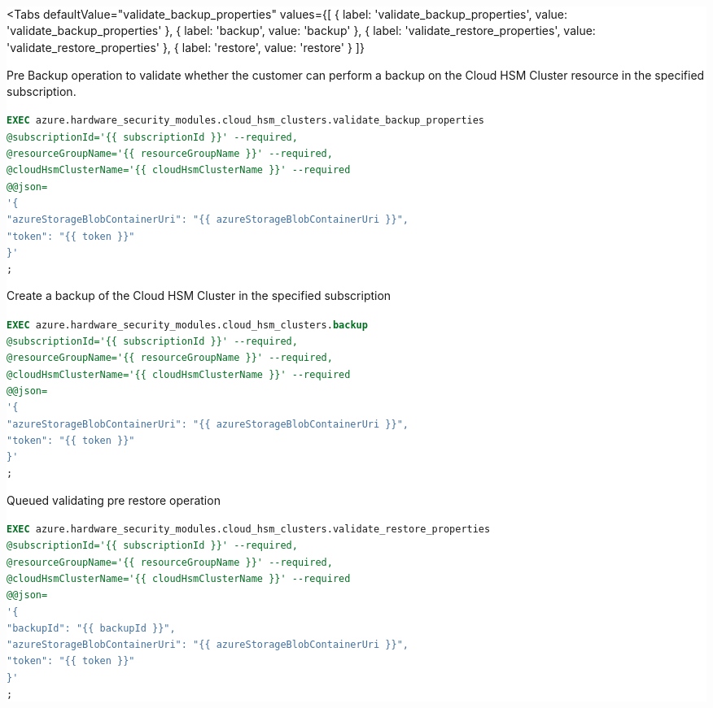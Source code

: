 <Tabs
    defaultValue="validate_backup_properties"
    values={[
        { label: 'validate_backup_properties', value: 'validate_backup_properties' },
        { label: 'backup', value: 'backup' },
        { label: 'validate_restore_properties', value: 'validate_restore_properties' },
        { label: 'restore', value: 'restore' }
    ]}
>
<TabItem value="validate_backup_properties">

Pre Backup operation to validate whether the customer can perform a backup on the Cloud HSM Cluster resource in the specified subscription.

```sql
EXEC azure.hardware_security_modules.cloud_hsm_clusters.validate_backup_properties 
@subscriptionId='{{ subscriptionId }}' --required, 
@resourceGroupName='{{ resourceGroupName }}' --required, 
@cloudHsmClusterName='{{ cloudHsmClusterName }}' --required 
@@json=
'{
"azureStorageBlobContainerUri": "{{ azureStorageBlobContainerUri }}", 
"token": "{{ token }}"
}'
;
```
</TabItem>
<TabItem value="backup">

Create a backup of the Cloud HSM Cluster in the specified subscription

```sql
EXEC azure.hardware_security_modules.cloud_hsm_clusters.backup 
@subscriptionId='{{ subscriptionId }}' --required, 
@resourceGroupName='{{ resourceGroupName }}' --required, 
@cloudHsmClusterName='{{ cloudHsmClusterName }}' --required 
@@json=
'{
"azureStorageBlobContainerUri": "{{ azureStorageBlobContainerUri }}", 
"token": "{{ token }}"
}'
;
```
</TabItem>
<TabItem value="validate_restore_properties">

Queued validating pre restore operation

```sql
EXEC azure.hardware_security_modules.cloud_hsm_clusters.validate_restore_properties 
@subscriptionId='{{ subscriptionId }}' --required, 
@resourceGroupName='{{ resourceGroupName }}' --required, 
@cloudHsmClusterName='{{ cloudHsmClusterName }}' --required 
@@json=
'{
"backupId": "{{ backupId }}", 
"azureStorageBlobContainerUri": "{{ azureStorageBlobContainerUri }}", 
"token": "{{ token }}"
}'
;
```
</TabItem>
<TabItem value="restore">
